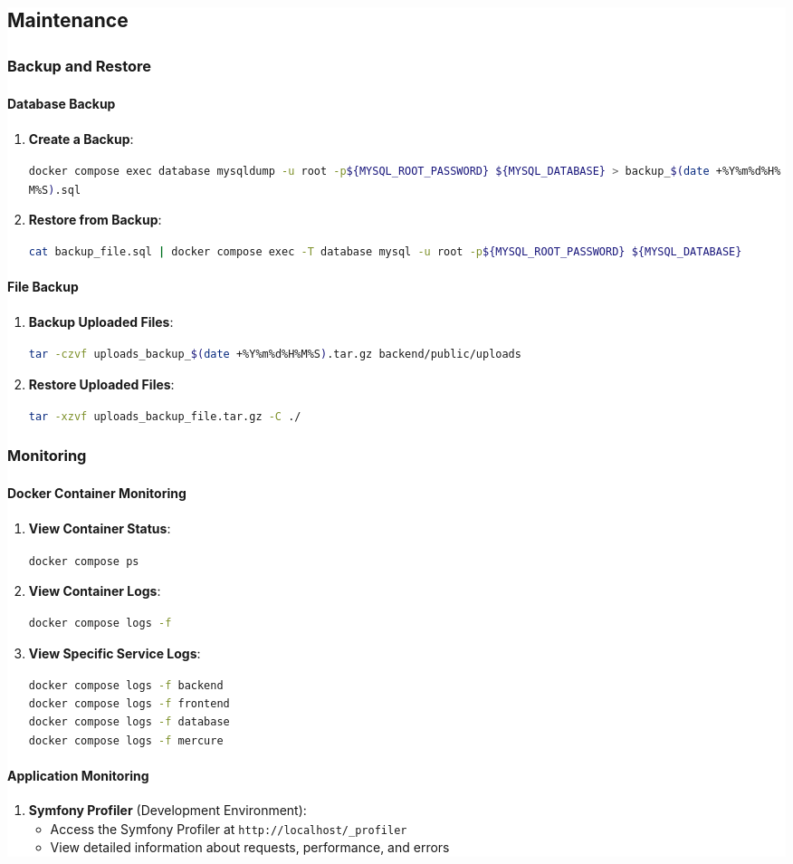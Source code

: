 ## Maintenance

### Backup and Restore

#### Database Backup

1. **Create a Backup**:
   ```bash
   docker compose exec database mysqldump -u root -p${MYSQL_ROOT_PASSWORD} ${MYSQL_DATABASE} > backup_$(date +%Y%m%d%H%M%S).sql
   ```

2. **Restore from Backup**:
   ```bash
   cat backup_file.sql | docker compose exec -T database mysql -u root -p${MYSQL_ROOT_PASSWORD} ${MYSQL_DATABASE}
   ```

#### File Backup

1. **Backup Uploaded Files**:
   ```bash
   tar -czvf uploads_backup_$(date +%Y%m%d%H%M%S).tar.gz backend/public/uploads
   ```

2. **Restore Uploaded Files**:
   ```bash
   tar -xzvf uploads_backup_file.tar.gz -C ./
   ```

### Monitoring

#### Docker Container Monitoring

1. **View Container Status**:
   ```bash
   docker compose ps
   ```

2. **View Container Logs**:
   ```bash
   docker compose logs -f
   ```

3. **View Specific Service Logs**:
   ```bash
   docker compose logs -f backend
   docker compose logs -f frontend
   docker compose logs -f database
   docker compose logs -f mercure
   ```

#### Application Monitoring

1. **Symfony Profiler** (Development Environment):
   - Access the Symfony Profiler at `http://localhost/_profiler`
   - View detailed information about requests, performance, and errors
